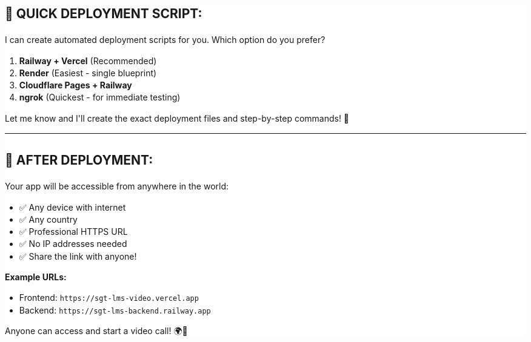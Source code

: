 
## 📝 QUICK DEPLOYMENT SCRIPT:

I can create automated deployment scripts for you. Which option do you prefer?

1. **Railway + Vercel** (Recommended)
2. **Render** (Easiest - single blueprint)
3. **Cloudflare Pages + Railway**
4. **ngrok** (Quickest - for immediate testing)

Let me know and I'll create the exact deployment files and step-by-step commands! 🚀

---

## 🎯 AFTER DEPLOYMENT:

Your app will be accessible from anywhere in the world:
- ✅ Any device with internet
- ✅ Any country
- ✅ Professional HTTPS URL
- ✅ No IP addresses needed
- ✅ Share the link with anyone!

**Example URLs:**
- Frontend: `https://sgt-lms-video.vercel.app`
- Backend: `https://sgt-lms-backend.railway.app`

Anyone can access and start a video call! 🌍🎥
